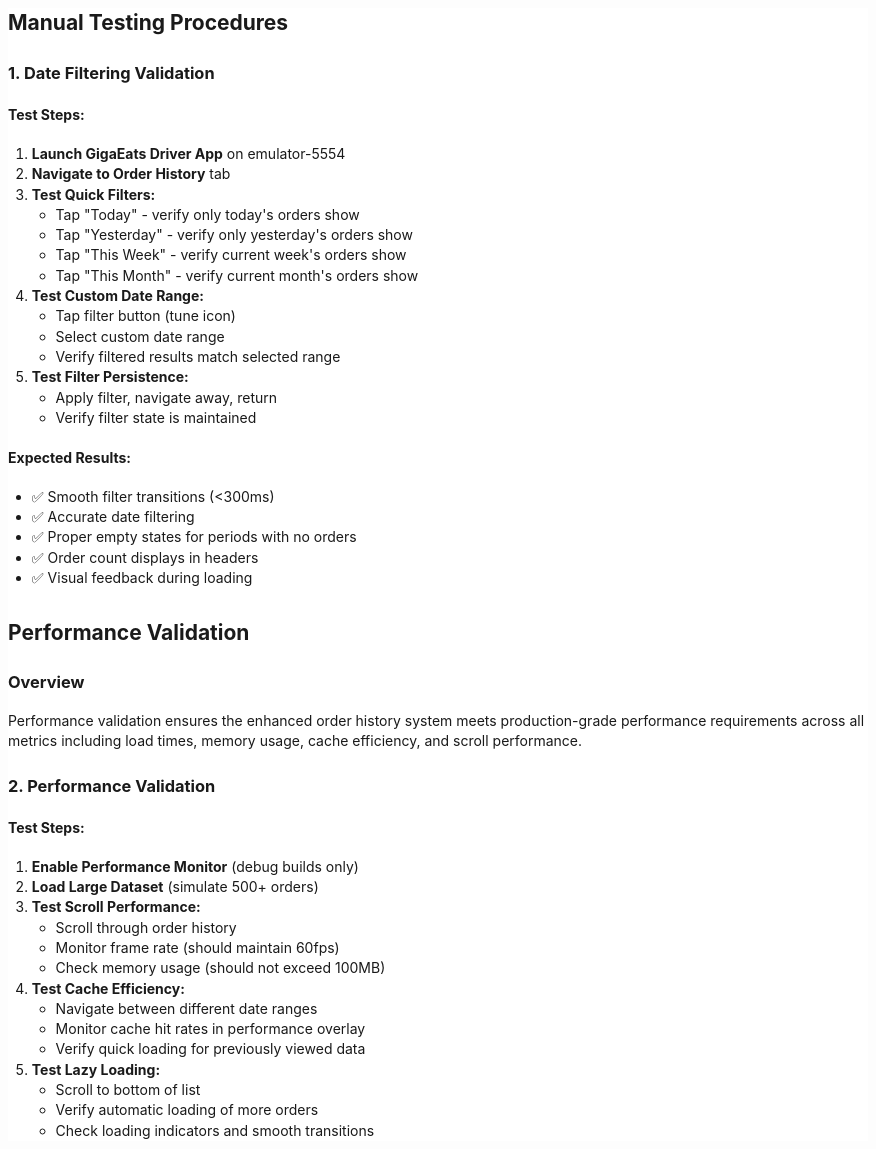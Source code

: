 ## Manual Testing Procedures

### 1. Date Filtering Validation

#### Test Steps:
1. **Launch GigaEats Driver App** on emulator-5554
2. **Navigate to Order History** tab
3. **Test Quick Filters:**
   - Tap "Today" - verify only today's orders show
   - Tap "Yesterday" - verify only yesterday's orders show
   - Tap "This Week" - verify current week's orders show
   - Tap "This Month" - verify current month's orders show
4. **Test Custom Date Range:**
   - Tap filter button (tune icon)
   - Select custom date range
   - Verify filtered results match selected range
5. **Test Filter Persistence:**
   - Apply filter, navigate away, return
   - Verify filter state is maintained

#### Expected Results:
- ✅ Smooth filter transitions (<300ms)
- ✅ Accurate date filtering
- ✅ Proper empty states for periods with no orders
- ✅ Order count displays in headers
- ✅ Visual feedback during loading

## Performance Validation

### Overview
Performance validation ensures the enhanced order history system meets production-grade performance requirements across all metrics including load times, memory usage, cache efficiency, and scroll performance.

### 2. Performance Validation

#### Test Steps:
1. **Enable Performance Monitor** (debug builds only)
2. **Load Large Dataset** (simulate 500+ orders)
3. **Test Scroll Performance:**
   - Scroll through order history
   - Monitor frame rate (should maintain 60fps)
   - Check memory usage (should not exceed 100MB)
4. **Test Cache Efficiency:**
   - Navigate between different date ranges
   - Monitor cache hit rates in performance overlay
   - Verify quick loading for previously viewed data
5. **Test Lazy Loading:**
   - Scroll to bottom of list
   - Verify automatic loading of more orders
   - Check loading indicators and smooth transitions
